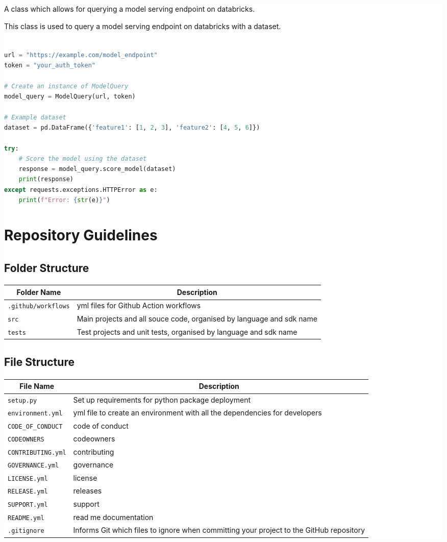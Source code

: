 A class which allows for querying a model serving endpoint on databricks.

This class is used to query a model serving endpoint on databricks with a dataset.

```python

url = "https://example.com/model_endpoint"
token = "your_auth_token"
    
# Create an instance of ModelQuery
model_query = ModelQuery(url, token)
    
# Example dataset
dataset = pd.DataFrame({'feature1': [1, 2, 3], 'feature2': [4, 5, 6]})
    
try:
    # Score the model using the dataset
    response = model_query.score_model(dataset)
    print(response)
except requests.exceptions.HTTPError as e:
    print(f"Error: {str(e)}")

```

# Repository Guidelines

## Folder Structure

| Folder Name        | Description                                                          |
|--------------------|----------------------------------------------------------------------|
|`.github/workflows` | yml files for Github Action workflows                                | 
|`src`               | Main projects and all souce code, organised by language and sdk name |
|`tests`             | Test projects and unit tests, organised by language and sdk name     |

## File Structure

| File Name        | Description                                                                             |
|------------------|-----------------------------------------------------------------------------------------|
|`setup.py`        | Set up requirements for python package deployment                                       |
|`environment.yml` | yml file to create an environment with all the dependencies for developers              |
|`CODE_OF_CONDUCT` | code of conduct                                                                         |
|`CODEOWNERS`      | codeowners                                                                              |
|`CONTRIBUTING.yml`| contributing                                                                            |
|`GOVERNANCE.yml`  | governance                                                                              |
|`LICENSE.yml`     | license                                                                                 |
|`RELEASE.yml`     | releases                                                                                |
|`SUPPORT.yml`     | support                                                                                 |
|`README.yml`      |  read me documentation                                                             |
|`.gitignore`      | Informs Git which files to ignore when committing your project to the GitHub repository |
